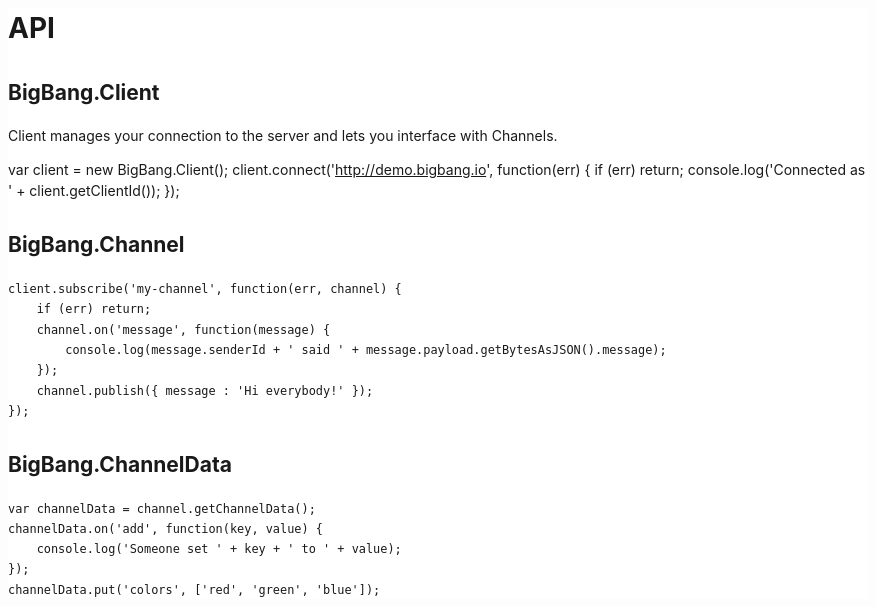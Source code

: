 




API
===

BigBang.Client
--------------

Client manages your connection to the server and lets you interface with Channels.

  var client = new BigBang.Client();
  client.connect('http://demo.bigbang.io', function(err) {
      if (err) return;
      console.log('Connected as ' + client.getClientId());
  });
  



BigBang.Channel
---------------

    client.subscribe('my-channel', function(err, channel) {
        if (err) return;
        channel.on('message', function(message) {
            console.log(message.senderId + ' said ' + message.payload.getBytesAsJSON().message);
        });         
        channel.publish({ message : 'Hi everybody!' });
    });





BigBang.ChannelData
-------------------

    var channelData = channel.getChannelData();
    channelData.on('add', function(key, value) {
        console.log('Someone set ' + key + ' to ' + value);
    });
    channelData.put('colors', ['red', 'green', 'blue']);
  